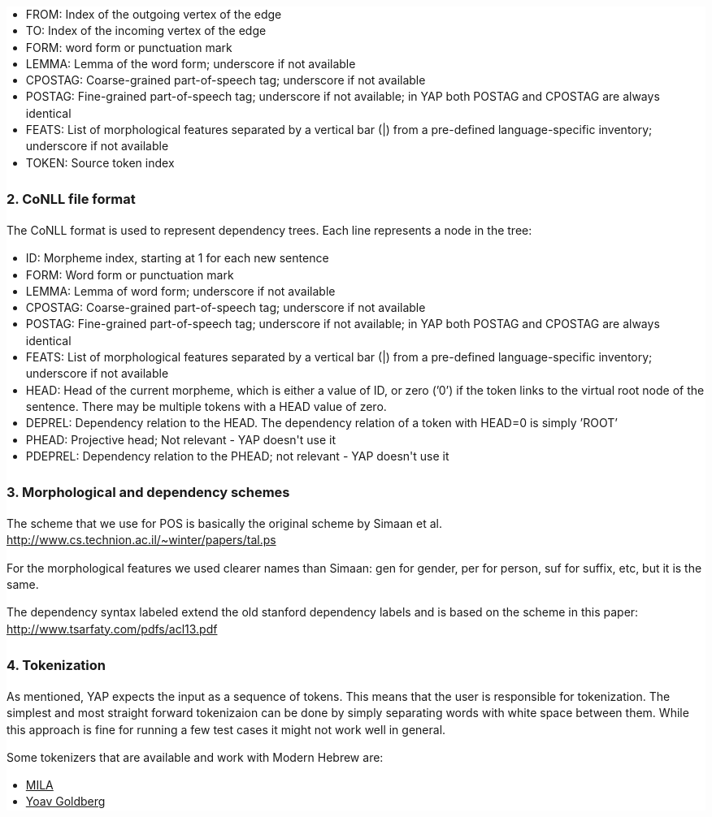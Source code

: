 - FROM: Index of the outgoing vertex of the edge
- TO: Index of the incoming vertex of the edge
- FORM: word form or punctuation mark
- LEMMA: Lemma of the word form; underscore if not available
- CPOSTAG: Coarse-grained part-of-speech tag; underscore if not available
- POSTAG: Fine-grained part-of-speech tag; underscore if not available; in YAP both POSTAG and CPOSTAG are always identical
- FEATS: List of morphological features separated by a vertical bar (|) from a pre-defined language-specific inventory; underscore if not available
- TOKEN: Source token index

### 2. CoNLL file format

The CoNLL format is used to represent dependency trees.
Each line represents a node in the tree:

- ID: Morpheme index, starting at 1 for each new sentence
- FORM: Word form or punctuation mark
- LEMMA: Lemma of word form; underscore if not available
- CPOSTAG: Coarse-grained part-of-speech tag; underscore if not available
- POSTAG: Fine-grained part-of-speech tag; underscore if not available; in YAP both POSTAG and CPOSTAG are always identical
- FEATS: List of morphological features separated by a vertical bar (|) from a pre-defined language-specific inventory; underscore if not available
- HEAD: Head of the current morpheme, which is either a value of ID, or zero (’0’) if the token links to the virtual root node of the sentence. There may be multiple tokens with a HEAD value of zero.
- DEPREL: Dependency relation to the HEAD. The dependency relation of a token with HEAD=0 is simply ’ROOT’
- PHEAD: Projective head; Not relevant - YAP doesn't use it
- PDEPREL: Dependency relation to the PHEAD; not relevant - YAP doesn't use it

### 3. Morphological and dependency schemes

The scheme that we use for POS  is basically the original scheme by Simaan et al. 
http://www.cs.technion.ac.il/~winter/papers/tal.ps

For the morphological features we used clearer names than Simaan: gen for gender, per for person, suf for suffix, etc, but it is the same.

The dependency syntax labeled extend the old stanford dependency labels and is based on the scheme in this paper:
http://www.tsarfaty.com/pdfs/acl13.pdf

### 4. Tokenization

As mentioned, YAP expects the input as a sequence of tokens.
This means that the user is responsible for tokenization. The simplest and most straight forward tokenizaion can be done by simply separating words with white space between them.
While this approach is fine for running a few test cases it might not work well in general.

Some tokenizers that are available and work with Modern Hebrew are:

- [MILA](http://www.mila.cs.technion.ac.il/tools_token.html)
- [Yoav Goldberg](https://www.cs.bgu.ac.il/~yoavg/software/hebtokenizer/)

